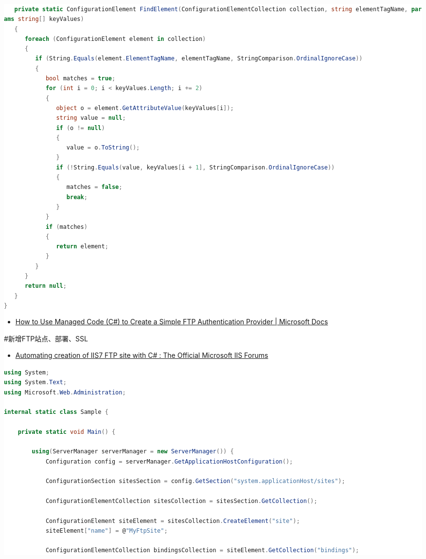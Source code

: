 ```csharp
   private static ConfigurationElement FindElement(ConfigurationElementCollection collection, string elementTagName, params string[] keyValues)
   {
      foreach (ConfigurationElement element in collection)
      {
         if (String.Equals(element.ElementTagName, elementTagName, StringComparison.OrdinalIgnoreCase))
         {
            bool matches = true;
            for (int i = 0; i < keyValues.Length; i += 2)
            {
               object o = element.GetAttributeValue(keyValues[i]);
               string value = null;
               if (o != null)
               {
                  value = o.ToString();
               }
               if (!String.Equals(value, keyValues[i + 1], StringComparison.OrdinalIgnoreCase))
               {
                  matches = false;
                  break;
               }
            }
            if (matches)
            {
               return element;
            }
         }
      }
      return null;
   }
}
```


- [How to Use Managed Code (C#) to Create a Simple FTP Authentication Provider | Microsoft Docs ](https://docs.microsoft.com/en-us/iis/develop/developing-for-ftp/how-to-use-managed-code-c-to-create-a-simple-ftp-authentication-provider)

#新增FTP站点、部署、SSL

- [Automating creation of IIS7 FTP site with C# : The Official Microsoft IIS Forums ](https://forums.iis.net/t/1150298.aspx?Automating+creation+of+IIS7+FTP+site+with+C+)

```csharp
using System;
using System.Text;
using Microsoft.Web.Administration;

internal static class Sample {

    private static void Main() {
        
        using(ServerManager serverManager = new ServerManager()) { 
            Configuration config = serverManager.GetApplicationHostConfiguration();
            
            ConfigurationSection sitesSection = config.GetSection("system.applicationHost/sites");
            
            ConfigurationElementCollection sitesCollection = sitesSection.GetCollection();
            
            ConfigurationElement siteElement = sitesCollection.CreateElement("site");
            siteElement["name"] = @"MyFtpSite";
            
            ConfigurationElementCollection bindingsCollection = siteElement.GetCollection("bindings");
```